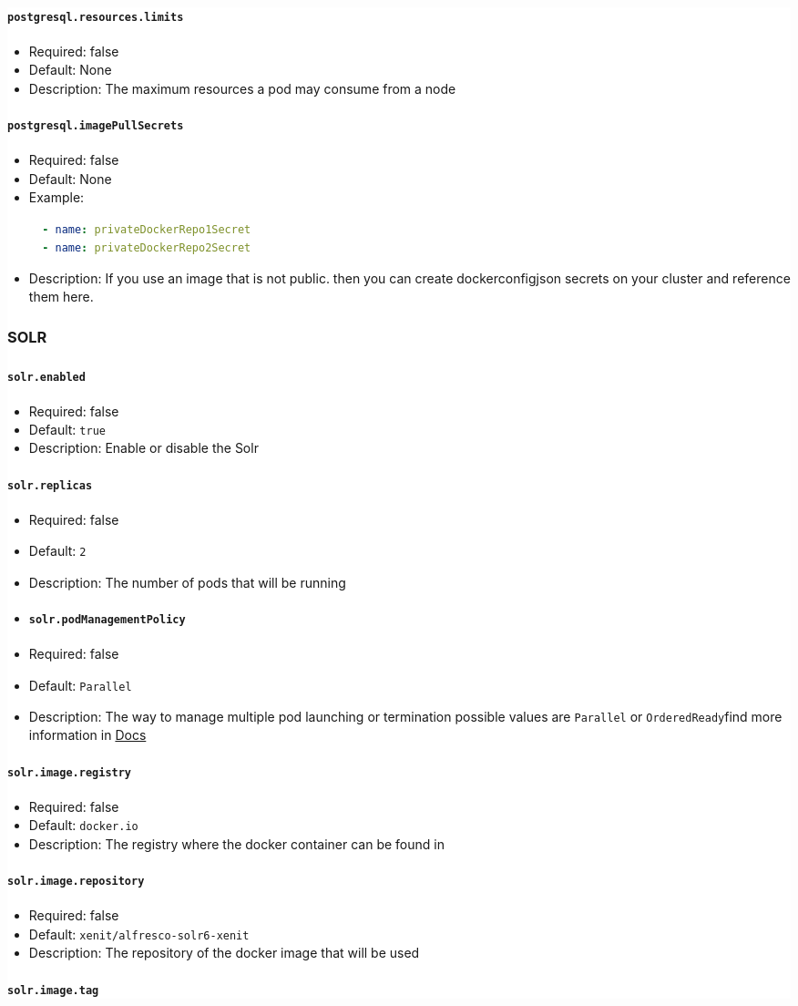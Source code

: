 #### `postgresql.resources.limits`

* Required: false
* Default: None
* Description: The maximum resources a pod may consume from a node

#### `postgresql.imagePullSecrets`

* Required: false
* Default: None
* Example:
  ```yaml
    - name: privateDockerRepo1Secret
    - name: privateDockerRepo2Secret
  ```
* Description: If you use an image that is not public. then you can create dockerconfigjson secrets on your cluster and
  reference them here.

### SOLR

#### `solr.enabled`

* Required: false
* Default: `true`
* Description: Enable or disable the Solr

#### `solr.replicas`

* Required: false
* Default: `2`
* Description: The number of pods that will be running

* #### `solr.podManagementPolicy`

* Required: false
* Default: `Parallel`
* Description: The way to manage multiple pod launching or termination possible values are `Parallel` or `OrderedReady`find more information in [Docs](https://kubernetes.io/docs/concepts/workloads/controllers/statefulset/#parallel-pod-management)

#### `solr.image.registry`

* Required: false
* Default: `docker.io`
* Description: The registry where the docker container can be found in

#### `solr.image.repository`

* Required: false
* Default: `xenit/alfresco-solr6-xenit`
* Description: The repository of the docker image that will be used

#### `solr.image.tag`
